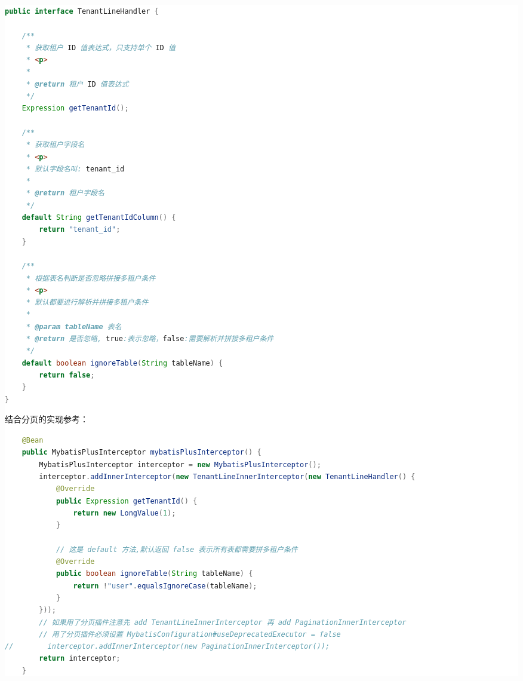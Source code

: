 ```java
public interface TenantLineHandler {

    /**
     * 获取租户 ID 值表达式，只支持单个 ID 值
     * <p>
     *
     * @return 租户 ID 值表达式
     */
    Expression getTenantId();

    /**
     * 获取租户字段名
     * <p>
     * 默认字段名叫: tenant_id
     *
     * @return 租户字段名
     */
    default String getTenantIdColumn() {
        return "tenant_id";
    }

    /**
     * 根据表名判断是否忽略拼接多租户条件
     * <p>
     * 默认都要进行解析并拼接多租户条件
     *
     * @param tableName 表名
     * @return 是否忽略, true:表示忽略，false:需要解析并拼接多租户条件
     */
    default boolean ignoreTable(String tableName) {
        return false;
    }
}
```

结合分页的实现参考：

```java
    @Bean
    public MybatisPlusInterceptor mybatisPlusInterceptor() {
        MybatisPlusInterceptor interceptor = new MybatisPlusInterceptor();
        interceptor.addInnerInterceptor(new TenantLineInnerInterceptor(new TenantLineHandler() {
            @Override
            public Expression getTenantId() {
                return new LongValue(1);
            }

            // 这是 default 方法,默认返回 false 表示所有表都需要拼多租户条件
            @Override
            public boolean ignoreTable(String tableName) {
                return !"user".equalsIgnoreCase(tableName);
            }
        }));
        // 如果用了分页插件注意先 add TenantLineInnerInterceptor 再 add PaginationInnerInterceptor
        // 用了分页插件必须设置 MybatisConfiguration#useDeprecatedExecutor = false
//        interceptor.addInnerInterceptor(new PaginationInnerInterceptor());
        return interceptor;
    }
```
